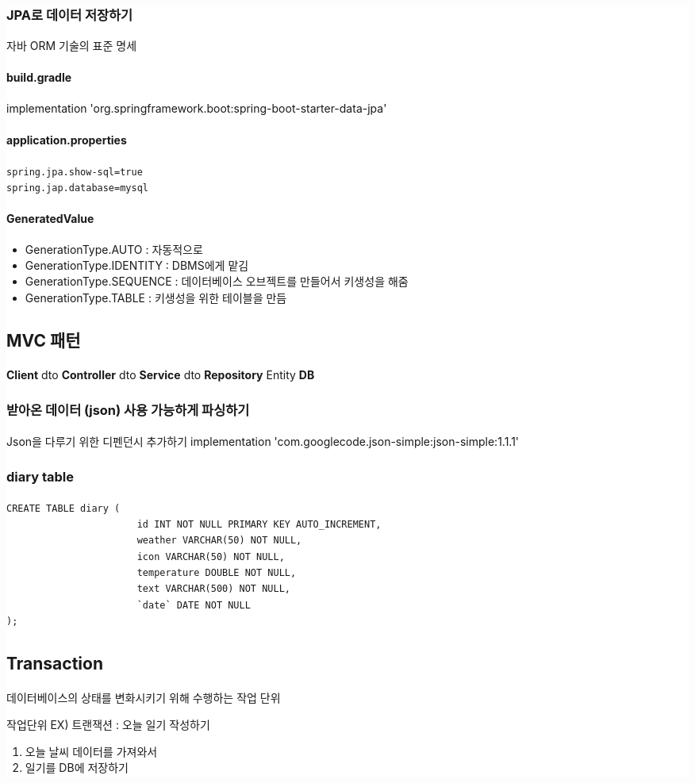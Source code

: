 ### JPA로 데이터 저장하기
자바 ORM 기술의 표준 명세

#### build.gradle
implementation 'org.springframework.boot:spring-boot-starter-data-jpa'

#### application.properties
```properties
spring.jpa.show-sql=true
spring.jap.database=mysql
```
#### GeneratedValue
- GenerationType.AUTO : 자동적으로
- GenerationType.IDENTITY : DBMS에게 맡김
- GenerationType.SEQUENCE : 데이터베이스 오브젝트를 만들어서 키생성을 해줌
- GenerationType.TABLE : 키생성을 위한 테이블을 만듬

## MVC 패턴
**Client**
dto
**Controller**
dto
**Service**
dto
**Repository**
Entity
**DB**

### 받아온 데이터 (json) 사용 가능하게 파싱하기
Json을 다루기 위한 디펜던시 추가하기
implementation 'com.googlecode.json-simple:json-simple:1.1.1'


### diary table
```mysql
CREATE TABLE diary (
                       id INT NOT NULL PRIMARY KEY AUTO_INCREMENT,
                       weather VARCHAR(50) NOT NULL,
                       icon VARCHAR(50) NOT NULL,
                       temperature DOUBLE NOT NULL,
                       text VARCHAR(500) NOT NULL,
                       `date` DATE NOT NULL
);
```

## Transaction
데이터베이스의 상태를 변화시키기 위해 수행하는 작업 단위

작업단위
EX)
트랜잭션 : 오늘 일기 작성하기
1. 오늘 날씨 데이터를 가져와서
2. 일기를 DB에 저장하기

